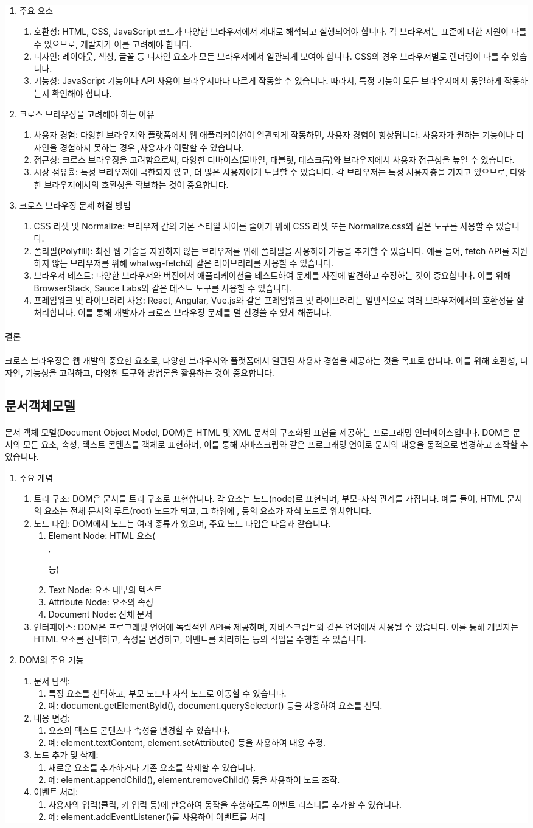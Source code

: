 1. 주요 요소

   1. 호환성: HTML, CSS, JavaScript 코드가 다양한 브라우저에서 제대로 해석되고 실행되어야 합니다. 각 브라우저는 표준에 대한 지원이 다를 수 있으므로, 개발자가 이를 고려해야 합니다.
   2. 디자인: 레이아웃, 색상, 글꼴 등 디자인 요소가 모든 브라우저에서 일관되게 보여야 합니다. CSS의 경우 브라우저별로 렌더링이 다를 수 있습니다.
   3. 기능성: JavaScript 기능이나 API 사용이 브라우저마다 다르게 작동할 수 있습니다. 따라서, 특정 기능이 모든 브라우저에서 동일하게 작동하는지 확인해야 합니다.

2. 크로스 브라우징을 고려해야 하는 이유

   1. 사용자 경험: 다양한 브라우저와 플랫폼에서 웹 애플리케이션이 일관되게 작동하면, 사용자 경험이 향상됩니다. 사용자가 원하는 기능이나 디자인을 경험하지 못하는 경우 ,사용자가 이탈할 수 있습니다.
   2. 접근성: 크로스 브라우징을 고려함으로써, 다양한 디바이스(모바일, 태블릿, 데스크톱)와 브라우저에서 사용자 접근성을 높일 수 있습니다.
   3. 시장 점유율: 특정 브라우저에 국한되지 않고, 더 많은 사용자에게 도달할 수 있습니다. 각 브라우저는 특정 사용자층을 가지고 있으므로, 다양한 브라우저에서의 호환성을 확보하는 것이 중요합니다.

3. 크로스 브라우징 문제 해결 방법
   1. CSS 리셋 및 Normalize: 브라우저 간의 기본 스타일 차이를 줄이기 위해 CSS 리셋 또는 Normalize.css와 같은 도구를 사용할 수 있습니다.
   2. 폴리필(Polyfill): 최신 웹 기술을 지원하지 않는 브라우저를 위해 폴리필을 사용하여 기능을 추가할 수 있습니다. 예를 들어, fetch API를 지원하지 않는 브라우저를 위해 whatwg-fetch와 같은 라이브러리를 사용할 수 있습니다.
   3. 브라우저 테스트: 다양한 브라우저와 버전에서 애플리케이션을 테스트하여 문제를 사전에 발견하고 수정하는 것이 중요합니다. 이를 위해 BrowserStack, Sauce Labs와 같은 테스트 도구를 사용할 수 있습니다.
   4. 프레임워크 및 라이브러리 사용: React, Angular, Vue.js와 같은 프레임워크 및 라이브러리는 일반적으로 여러 브라우저에서의 호환성을 잘 처리합니다. 이를 통해 개발자가 크로스 브라우징 문제를 덜 신경쓸 수 있게 해줍니다.

#### 결론

크로스 브라우징은 웹 개발의 중요한 요소로, 다양한 브라우저와 플랫폼에서 일관된 사용자 경험을 제공하는 것을 목표로 합니다. 이를 위해 호환성, 디자인, 기능성을 고려하고, 다양한 도구와 방법론을 활용하는 것이 중요합니다.

## 문서객체모델

문서 객체 모델(Document Object Model, DOM)은 HTML 및 XML 문서의 구조화된 표현을 제공하는 프로그래밍 인터페이스입니다. DOM은 문서의 모든 요소, 속성, 텍스트 콘텐츠를 객체로 표현하며, 이를 통해 자바스크립와 같은 프로그래밍 언어로 문서의 내용을 동적으로 변경하고 조작할 수 있습니다.

1. 주요 개념

   1. 트리 구조: DOM은 문서를 트리 구조로 표현합니다. 각 요소는 노드(node)로 표현되며, 부모-자식 관계를 가집니다. 예를 들어, HTML 문서의 <html> 요소는 전체 문서의 루트(root) 노드가 되고, 그 하위에 <head>, <body> 등의 요소가 자식 노드로 위치합니다.
   2. 노드 타입: DOM에서 노드는 여러 종류가 있으며, 주요 노드 타입은 다음과 같습니다.
      1. Element Node: HTML 요소(<div>, <p> 등)
      2. Text Node: 요소 내부의 텍스트
      3. Attribute Node: 요소의 속성
      4. Document Node: 전체 문서
   3. 인터페이스: DOM은 프로그래밍 언어에 독립적인 API를 제공하며, 자바스크립트와 같은 언어에서 사용될 수 있습니다. 이를 통해 개발자는 HTML 요소를 선택하고, 속성을 변경하고, 이벤트를 처리하는 등의 작업을 수행할 수 있습니다.

2. DOM의 주요 기능

   1. 문서 탐색:
      1. 특정 요소를 선택하고, 부모 노드나 자식 노드로 이동할 수 있습니다.
      2. 예: document.getElementById(), document.querySelector() 등을 사용하여 요소를 선택.
   2. 내용 변경:
      1. 요소의 텍스트 콘텐츠나 속성을 변경할 수 있습니다.
      2. 예: element.textContent, element.setAttribute() 등을 사용하여 내용 수정.
   3. 노드 추가 및 삭제:
      1. 새로운 요소를 추가하거나 기존 요소를 삭제할 수 있습니다.
      2. 예: element.appendChild(), element.removeChild() 등을 사용하여 노드 조작.
   4. 이벤트 처리:
      1. 사용자의 입력(클릭, 키 입력 등)에 반응하여 동작을 수행하도록 이벤트 리스너를 추가할 수 있습니다.
      2. 예: element.addEventListener()를 사용하여 이벤트를 처리
